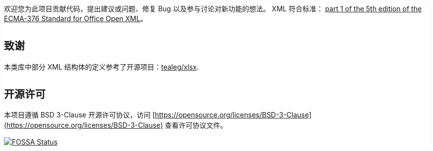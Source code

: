 欢迎您为此项目贡献代码，提出建议或问题、修复 Bug 以及参与讨论对新功能的想法。 XML 符合标准： [part 1 of the 5th edition of the ECMA-376 Standard for Office Open XML](http://www.ecma-international.org/publications/standards/Ecma-376.htm)。

## 致谢

本类库中部分 XML 结构体的定义参考了开源项目：[tealeg/xlsx](https://github.com/tealeg/xlsx).

## 开源许可

本项目遵循 BSD 3-Clause 开源许可协议，访问 [https://opensource.org/licenses/BSD-3-Clause](https://opensource.org/licenses/BSD-3-Clause) 查看许可协议文件。

[![FOSSA Status](https://app.fossa.io/api/projects/git%2Bgithub.com%2F360EntSecGroup-Skylar%2Fexcelize.svg?type=large)](https://app.fossa.io/projects/git%2Bgithub.com%2F360EntSecGroup-Skylar%2Fexcelize?ref=badge_large)
